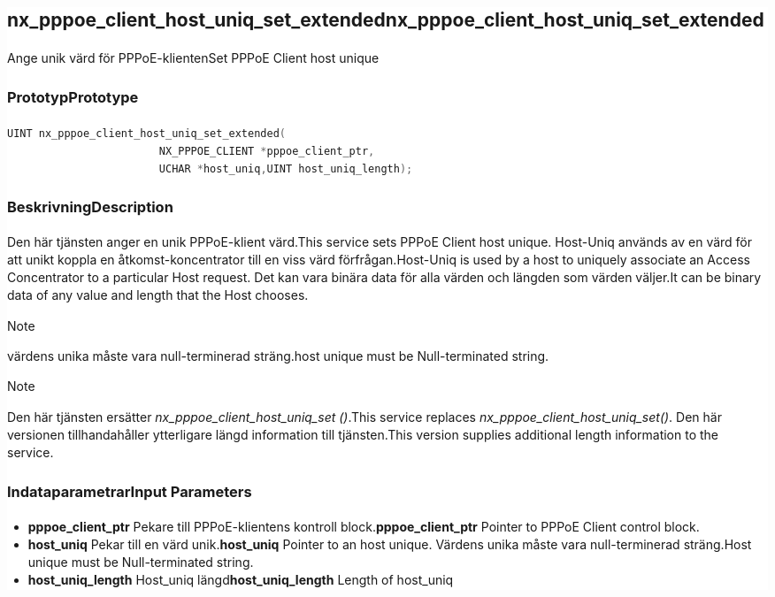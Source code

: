 ## <a name="nx_pppoe_client_host_uniq_set_extended"></a><span data-ttu-id="acd16-179">nx_pppoe_client_host_uniq_set_extended</span><span class="sxs-lookup"><span data-stu-id="acd16-179">nx_pppoe_client_host_uniq_set_extended</span></span>

<span data-ttu-id="acd16-180">Ange unik värd för PPPoE-klienten</span><span class="sxs-lookup"><span data-stu-id="acd16-180">Set PPPoE Client host unique</span></span>

### <a name="prototype"></a><span data-ttu-id="acd16-181">Prototyp</span><span class="sxs-lookup"><span data-stu-id="acd16-181">Prototype</span></span>

```c
UINT nx_pppoe_client_host_uniq_set_extended(
                        NX_PPPOE_CLIENT *pppoe_client_ptr,
                        UCHAR *host_uniq,UINT host_uniq_length);
```

### <a name="description"></a><span data-ttu-id="acd16-182">Beskrivning</span><span class="sxs-lookup"><span data-stu-id="acd16-182">Description</span></span>

<span data-ttu-id="acd16-183">Den här tjänsten anger en unik PPPoE-klient värd.</span><span class="sxs-lookup"><span data-stu-id="acd16-183">This service sets PPPoE Client host unique.</span></span> <span data-ttu-id="acd16-184">Host-Uniq används av en värd för att unikt koppla en åtkomst-koncentrator till en viss värd förfrågan.</span><span class="sxs-lookup"><span data-stu-id="acd16-184">Host-Uniq is used by a host to uniquely associate an Access Concentrator to a particular Host request.</span></span>
<span data-ttu-id="acd16-185">Det kan vara binära data för alla värden och längden som värden väljer.</span><span class="sxs-lookup"><span data-stu-id="acd16-185">It can be binary data of any value and length that the Host chooses.</span></span>

> [!NOTE]
> <span data-ttu-id="acd16-186">värdens unika måste vara null-terminerad sträng.</span><span class="sxs-lookup"><span data-stu-id="acd16-186">host unique must be Null-terminated string.</span></span>

> [!NOTE]
> <span data-ttu-id="acd16-187">Den här tjänsten ersätter *nx_pppoe_client_host_uniq_set ()*.</span><span class="sxs-lookup"><span data-stu-id="acd16-187">This service replaces *nx_pppoe_client_host_uniq_set()*.</span></span> <span data-ttu-id="acd16-188">Den här versionen tillhandahåller ytterligare längd information till tjänsten.</span><span class="sxs-lookup"><span data-stu-id="acd16-188">This version supplies additional length information to the service.</span></span>

### <a name="input-parameters"></a><span data-ttu-id="acd16-189">Indataparametrar</span><span class="sxs-lookup"><span data-stu-id="acd16-189">Input Parameters</span></span>

 - <span data-ttu-id="acd16-190">**pppoe_client_ptr** Pekare till PPPoE-klientens kontroll block.</span><span class="sxs-lookup"><span data-stu-id="acd16-190">**pppoe_client_ptr** Pointer to PPPoE Client control block.</span></span>
 - <span data-ttu-id="acd16-191">**host_uniq** Pekar till en värd unik.</span><span class="sxs-lookup"><span data-stu-id="acd16-191">**host_uniq** Pointer to an host unique.</span></span> <span data-ttu-id="acd16-192">Värdens unika måste vara null-terminerad sträng.</span><span class="sxs-lookup"><span data-stu-id="acd16-192">Host unique must be Null-terminated string.</span></span>
 - <span data-ttu-id="acd16-193">**host_uniq_length** Host_uniq längd</span><span class="sxs-lookup"><span data-stu-id="acd16-193">**host_uniq_length** Length of host_uniq</span></span>
